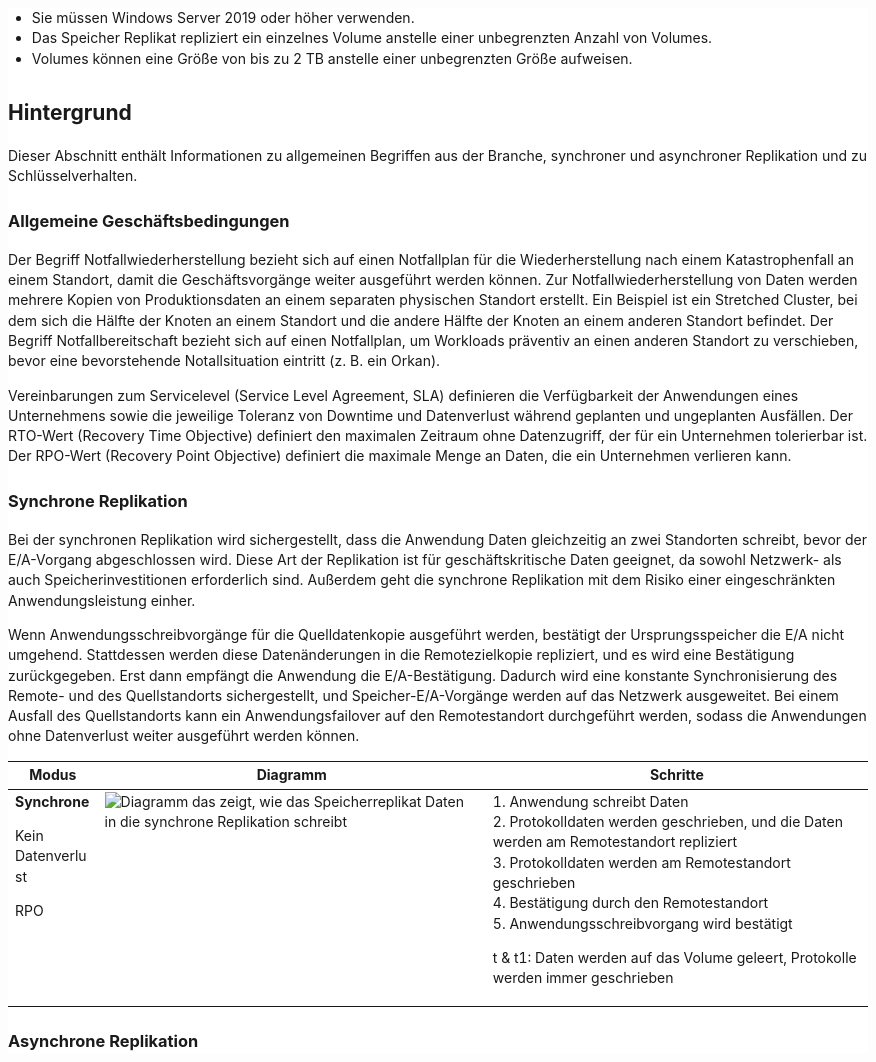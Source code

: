   * Sie müssen Windows Server 2019 oder höher verwenden.
  * Das Speicher Replikat repliziert ein einzelnes Volume anstelle einer unbegrenzten Anzahl von Volumes.
  * Volumes können eine Größe von bis zu 2 TB anstelle einer unbegrenzten Größe aufweisen.

##  <a name="background"></a><a name="BKMK_SR4"> </a> Hintergrund

Dieser Abschnitt enthält Informationen zu allgemeinen Begriffen aus der Branche, synchroner und asynchroner Replikation und zu Schlüsselverhalten.

### <a name="high-level-industry-terms"></a>Allgemeine Geschäftsbedingungen

Der Begriff Notfallwiederherstellung bezieht sich auf einen Notfallplan für die Wiederherstellung nach einem Katastrophenfall an einem Standort, damit die Geschäftsvorgänge weiter ausgeführt werden können. Zur Notfallwiederherstellung von Daten werden mehrere Kopien von Produktionsdaten an einem separaten physischen Standort erstellt. Ein Beispiel ist ein Stretched Cluster, bei dem sich die Hälfte der Knoten an einem Standort und die andere Hälfte der Knoten an einem anderen Standort befindet. Der Begriff Notfallbereitschaft bezieht sich auf einen Notfallplan, um Workloads präventiv an einen anderen Standort zu verschieben, bevor eine bevorstehende Notallsituation eintritt (z. B. ein Orkan).  

Vereinbarungen zum Servicelevel (Service Level Agreement, SLA) definieren die Verfügbarkeit der Anwendungen eines Unternehmens sowie die jeweilige Toleranz von Downtime und Datenverlust während geplanten und ungeplanten Ausfällen. Der RTO-Wert (Recovery Time Objective) definiert den maximalen Zeitraum ohne Datenzugriff, der für ein Unternehmen tolerierbar ist. Der RPO-Wert (Recovery Point Objective) definiert die maximale Menge an Daten, die ein Unternehmen verlieren kann.  

### <a name="synchronous-replication"></a>Synchrone Replikation

Bei der synchronen Replikation wird sichergestellt, dass die Anwendung Daten gleichzeitig an zwei Standorten schreibt, bevor der E/A-Vorgang abgeschlossen wird. Diese Art der Replikation ist für geschäftskritische Daten geeignet, da sowohl Netzwerk- als auch Speicherinvestitionen erforderlich sind. Außerdem geht die synchrone Replikation mit dem Risiko einer eingeschränkten Anwendungsleistung einher.  

Wenn Anwendungsschreibvorgänge für die Quelldatenkopie ausgeführt werden, bestätigt der Ursprungsspeicher die E/A nicht umgehend. Stattdessen werden diese Datenänderungen in die Remotezielkopie repliziert, und es wird eine Bestätigung zurückgegeben. Erst dann empfängt die Anwendung die E/A-Bestätigung. Dadurch wird eine konstante Synchronisierung des Remote- und des Quellstandorts sichergestellt, und Speicher-E/A-Vorgänge werden auf das Netzwerk ausgeweitet. Bei einem Ausfall des Quellstandorts kann ein Anwendungsfailover auf den Remotestandort durchgeführt werden, sodass die Anwendungen ohne Datenverlust weiter ausgeführt werden können.  

| Modus | Diagramm | Schritte |
| -------- | ----------- | --------- |
| **Synchrone**<p>Kein Datenverlust<p>RPO | ![Diagramm das zeigt, wie das Speicherreplikat Daten in die synchrone Replikation schreibt](./media/Storage-Replica-Overview/Storage_SR_SynchronousV2.png) | 1.  Anwendung schreibt Daten<br />2.  Protokolldaten werden geschrieben, und die Daten werden am Remotestandort repliziert<br />3.  Protokolldaten werden am Remotestandort geschrieben<br />4.  Bestätigung durch den Remotestandort<br />5.  Anwendungsschreibvorgang wird bestätigt<p>t & t1: Daten werden auf das Volume geleert, Protokolle werden immer geschrieben |

### <a name="asynchronous-replication"></a>Asynchrone Replikation
